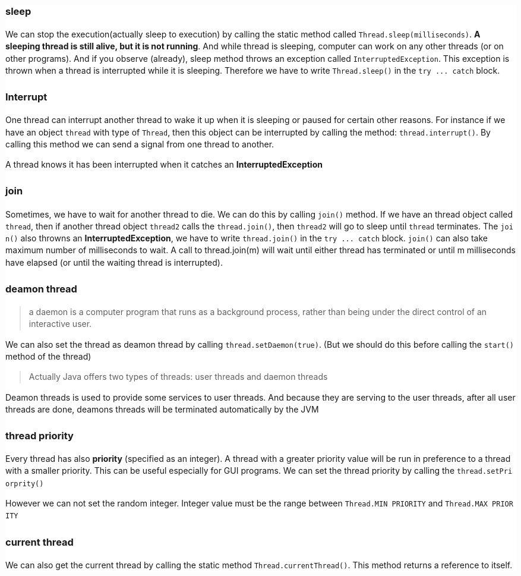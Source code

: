 ### sleep

We can stop the execution(actually sleep to execution) by calling the static method called `Thread.sleep(milliseconds)`. **A sleeping thread is still alive, but it is not running**. And while thread is sleeping, computer can work on any other threads (or on other programs). And if you observe (already), sleep method throws an exception called `InterruptedException`. This exception is thrown when a thread is interrupted while it is sleeping. Therefore we have to write `Thread.sleep()` in the `try ... catch` block.

### Interrupt

One thread can interrupt another thread to wake it up when it is sleeping or paused for certain other reasons. For instance if we have an object `thread` with type of `Thread`, then this object can be interrupted by calling the method: `thread.interrupt()`. By calling this method we can send a signal from one thread to another.

A thread knows it has been interrupted when it catches an **InterruptedException**

### join

Sometimes, we have to wait for another thread to die. We can do this by calling `join()` method. If we have an thread object called `thread`, then if another thread object `thread2` calls the `thread.join()`, then `thread2` will go to sleep until `thread` terminates. The `join()` also throwns an **InterruptedException**, we have to write `thread.join()` in the `try ... catch` block. `join()` can also take maximum number of milliseconds to wait. A call to thread.join(m) will wait until either thread has terminated or until m milliseconds have elapsed (or until the waiting thread is interrupted).

### deamon thread

> a daemon is a computer program that runs as a background process, rather than being under the direct control of an interactive user.

We can also set the thread as deamon thread by calling `thread.setDaemon(true)`. (But we should do this before calling the `start()` method of the thread)

> Actually Java offers two types of threads: user threads and daemon threads

Deamon threads is used to provide some services to user threads. And because they are serving to the user threads, after all user threads are done, deamons threads will be terminated automatically by the JVM

### thread priority

Every thread has also **priority** (specified as an integer). A thread with a greater priority value will be run in preference to a thread with a smaller priority. This can be useful especially for GUI programs. We can set the thread priority by calling the `thread.setPriorprity()`

However we can not set the random integer. Integer value must be the range between `Thread.MIN PRIORITY` and `Thread.MAX PRIORITY`

### current thread

We can also get the current thread by calling the static method `Thread.currentThread()`. This method returns a reference to itself.

